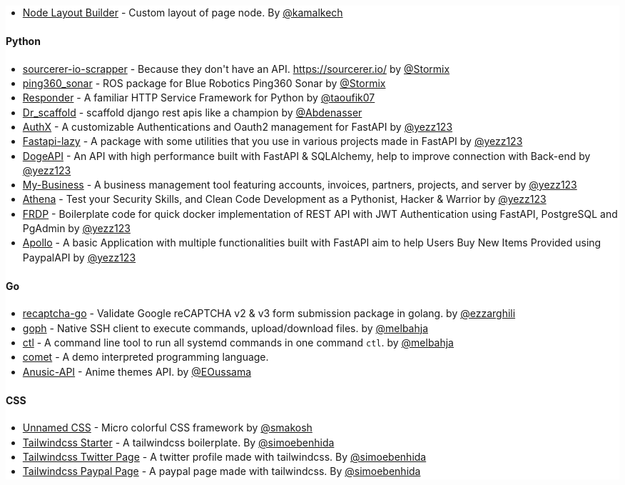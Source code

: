 - [Node Layout Builder](https://www.drupal.org/project/node_layout_builder) - Custom layout of page node. By [@kamalkech](https://github.com/kamalkech)

#### Python

- [sourcerer-io-scrapper](https://github.com/Stormix/sourcerer-io-scrapper) - Because they don't have an API. <https://sourcerer.io/> by [@Stormix](https://github.com/Stormix)
- [ping360_sonar](https://github.com/CentraleNantesRobotics/ping360_sonar) - ROS package for Blue Robotics Ping360 Sonar by [@Stormix](https://github.com/Stormix)
- [Responder](https://github.com/taoufik07/responder) - A familiar HTTP Service Framework for Python by [@taoufik07](https://github.com/taoufik07)
- [Dr_scaffold](https://github.com/Abdenasser/dr_scaffold) - scaffold django rest apis like a champion by [@Abdenasser](https://github.com/Abdenasser)
- [AuthX](https://github.com/yezz123/authx) - A customizable Authentications and Oauth2 management for FastAPI by [@yezz123](https://github.com/yezz123)
- [Fastapi-lazy](https://github.com/yezz123/fastapi-lazy) - A package with some utilities that you use in various projects made in FastAPI by [@yezz123](https://github.com/yezz123)
- [DogeAPI](https://github.com/yezz123/DogeAPI) - An API with high performance built with FastAPI & SQLAlchemy, help to improve connection with Back-end by [@yezz123](https://github.com/yezz123)
- [My-Business](https://github.com/GDGSNF/My-Business) - A business management tool featuring accounts, invoices, partners, projects, and server by [@yezz123](https://github.com/yezz123)
- [Athena](https://github.com/yezz123/Athena) - Test your Security Skills, and Clean Code Development as a Pythonist, Hacker & Warrior by [@yezz123](https://github.com/yezz123)
- [FRDP](https://github.com/BnademOverflow/FRDP) - Boilerplate code for quick docker implementation of REST API with JWT Authentication using FastAPI, PostgreSQL and PgAdmin by [@yezz123](https://github.com/yezz123)
- [Apollo](https://github.com/yezz123/Apollo) - A basic Application with multiple functionalities built with FastAPI aim to help Users Buy New Items Provided using PaypalAPI by [@yezz123](https://github.com/yezz123)

#### Go

- [recaptcha-go](https://github.com/ezzarghili/recaptcha-go) - Validate Google reCAPTCHA v2 & v3 form submission package in golang. by [@ezzarghili](https://github.com/ezzarghili)
- [goph](https://github.com/melbahja/goph) - Native SSH client to execute commands, upload/download files. by [@melbahja](https://git.io/mohamed)
- [ctl](https://github.com/melbahja/ctl) - A command line tool to run all systemd commands in one command `ctl`. by [@melbahja](https://git.io/mohamed)
- [comet](https://github.com/chermehdi/comet) - A demo interpreted programming language.
- [Anusic-API](https://github.com/EOussama/anusic-api) - Anime themes API. by [@EOussama](https://github.com/Eoussama)

#### CSS

- [Unnamed CSS](https://github.com/smakosh/unnamed-css-framework) - Micro colorful CSS framework by [@smakosh](https://github.com/smakosh)
- [Tailwindcss Starter](https://github.com/simoebenhida/tailwindcss-starter) - A tailwindcss boilerplate. By [@simoebenhida](https://github.com/simoebenhida)
- [Tailwindcss Twitter Page](https://github.com/simoebenhida/tailwindcss-twitter-page) - A twitter profile made with tailwindcss. By [@simoebenhida](https://github.com/simoebenhida)
- [Tailwindcss Paypal Page](https://github.com/simoebenhida/tailwindcss-paypal-page) - A paypal page made with tailwindcss. By [@simoebenhida](https://github.com/simoebenhida)
